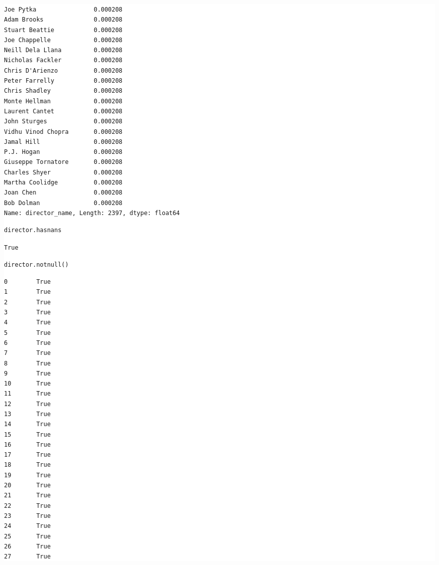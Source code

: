     Joe Pytka                0.000208
    Adam Brooks              0.000208
    Stuart Beattie           0.000208
    Joe Chappelle            0.000208
    Neill Dela Llana         0.000208
    Nicholas Fackler         0.000208
    Chris D'Arienzo          0.000208
    Peter Farrelly           0.000208
    Chris Shadley            0.000208
    Monte Hellman            0.000208
    Laurent Cantet           0.000208
    John Sturges             0.000208
    Vidhu Vinod Chopra       0.000208
    Jamal Hill               0.000208
    P.J. Hogan               0.000208
    Giuseppe Tornatore       0.000208
    Charles Shyer            0.000208
    Martha Coolidge          0.000208
    Joan Chen                0.000208
    Bob Dolman               0.000208
    Name: director_name, Length: 2397, dtype: float64




```python
director.hasnans
```




    True




```python
director.notnull()
```




    0        True
    1        True
    2        True
    3        True
    4        True
    5        True
    6        True
    7        True
    8        True
    9        True
    10       True
    11       True
    12       True
    13       True
    14       True
    15       True
    16       True
    17       True
    18       True
    19       True
    20       True
    21       True
    22       True
    23       True
    24       True
    25       True
    26       True
    27       True